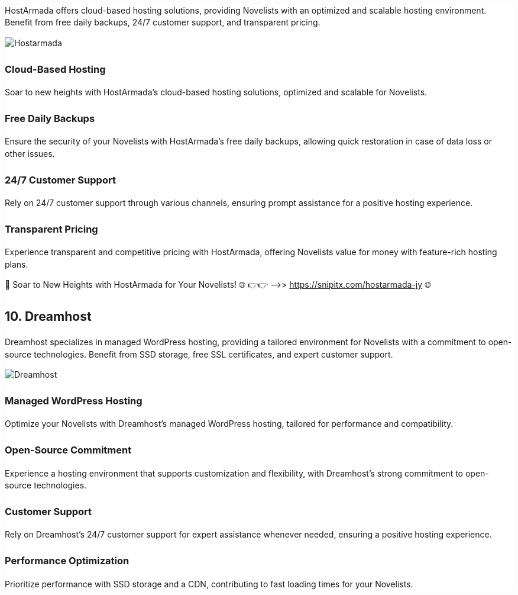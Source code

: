 HostArmada offers cloud-based hosting solutions, providing Novelists with an optimized and scalable hosting environment. Benefit from free daily backups, 24/7 customer support, and transparent pricing.

![Hostarmada](https://i.imgur.com/KFbdf3o.jpeg "Hostarmada Hosting")

### Cloud-Based Hosting
Soar to new heights with HostArmada’s cloud-based hosting solutions, optimized and scalable for Novelists.

### Free Daily Backups
Ensure the security of your Novelists with HostArmada’s free daily backups, allowing quick restoration in case of data loss or other issues.

### 24/7 Customer Support
Rely on 24/7 customer support through various channels, ensuring prompt assistance for a positive hosting experience.

### Transparent Pricing
Experience transparent and competitive pricing with HostArmada, offering Novelists value for money with feature-rich hosting plans.

🚀 Soar to New Heights with HostArmada for Your Novelists! 🌐
👉👉 -->> https://snipitx.com/hostarmada-jy 🌐

## 10. Dreamhost

Dreamhost specializes in managed WordPress hosting, providing a tailored environment for Novelists with a commitment to open-source technologies. Benefit from SSD storage, free SSL certificates, and expert customer support.

![Dreamhost](https://i.imgur.com/rXIg8ip.jpeg "Dreamhost Hosting")

### Managed WordPress Hosting
Optimize your Novelists with Dreamhost’s managed WordPress hosting, tailored for performance and compatibility.

### Open-Source Commitment
Experience a hosting environment that supports customization and flexibility, with Dreamhost’s strong commitment to open-source technologies.

### Customer Support
Rely on Dreamhost’s 24/7 customer support for expert assistance whenever needed, ensuring a positive hosting experience.

### Performance Optimization
Prioritize performance with SSD storage and a CDN, contributing to fast loading times for your Novelists.
